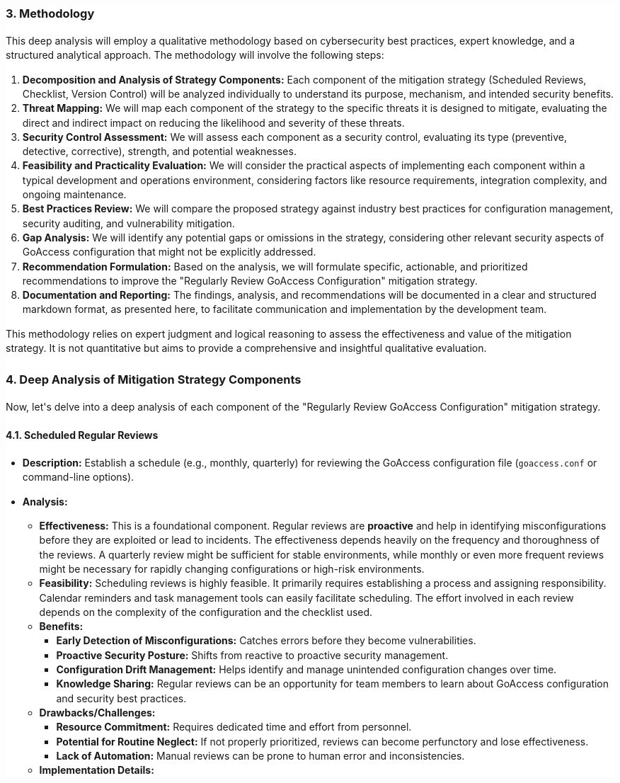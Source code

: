 ### 3. Methodology

This deep analysis will employ a qualitative methodology based on cybersecurity best practices, expert knowledge, and a structured analytical approach. The methodology will involve the following steps:

1.  **Decomposition and Analysis of Strategy Components:** Each component of the mitigation strategy (Scheduled Reviews, Checklist, Version Control) will be analyzed individually to understand its purpose, mechanism, and intended security benefits.
2.  **Threat Mapping:** We will map each component of the strategy to the specific threats it is designed to mitigate, evaluating the direct and indirect impact on reducing the likelihood and severity of these threats.
3.  **Security Control Assessment:** We will assess each component as a security control, evaluating its type (preventive, detective, corrective), strength, and potential weaknesses.
4.  **Feasibility and Practicality Evaluation:** We will consider the practical aspects of implementing each component within a typical development and operations environment, considering factors like resource requirements, integration complexity, and ongoing maintenance.
5.  **Best Practices Review:** We will compare the proposed strategy against industry best practices for configuration management, security auditing, and vulnerability mitigation.
6.  **Gap Analysis:** We will identify any potential gaps or omissions in the strategy, considering other relevant security aspects of GoAccess configuration that might not be explicitly addressed.
7.  **Recommendation Formulation:** Based on the analysis, we will formulate specific, actionable, and prioritized recommendations to improve the "Regularly Review GoAccess Configuration" mitigation strategy.
8.  **Documentation and Reporting:** The findings, analysis, and recommendations will be documented in a clear and structured markdown format, as presented here, to facilitate communication and implementation by the development team.

This methodology relies on expert judgment and logical reasoning to assess the effectiveness and value of the mitigation strategy. It is not quantitative but aims to provide a comprehensive and insightful qualitative evaluation.

### 4. Deep Analysis of Mitigation Strategy Components

Now, let's delve into a deep analysis of each component of the "Regularly Review GoAccess Configuration" mitigation strategy.

#### 4.1. Scheduled Regular Reviews

*   **Description:** Establish a schedule (e.g., monthly, quarterly) for reviewing the GoAccess configuration file (`goaccess.conf` or command-line options).

*   **Analysis:**

    *   **Effectiveness:**  This is a foundational component. Regular reviews are **proactive** and help in identifying misconfigurations before they are exploited or lead to incidents.  The effectiveness depends heavily on the frequency and thoroughness of the reviews.  A quarterly review might be sufficient for stable environments, while monthly or even more frequent reviews might be necessary for rapidly changing configurations or high-risk environments.
    *   **Feasibility:**  Scheduling reviews is highly feasible. It primarily requires establishing a process and assigning responsibility.  Calendar reminders and task management tools can easily facilitate scheduling. The effort involved in each review depends on the complexity of the configuration and the checklist used.
    *   **Benefits:**
        *   **Early Detection of Misconfigurations:** Catches errors before they become vulnerabilities.
        *   **Proactive Security Posture:** Shifts from reactive to proactive security management.
        *   **Configuration Drift Management:** Helps identify and manage unintended configuration changes over time.
        *   **Knowledge Sharing:**  Regular reviews can be an opportunity for team members to learn about GoAccess configuration and security best practices.
    *   **Drawbacks/Challenges:**
        *   **Resource Commitment:** Requires dedicated time and effort from personnel.
        *   **Potential for Routine Neglect:**  If not properly prioritized, reviews can become perfunctory and lose effectiveness.
        *   **Lack of Automation:**  Manual reviews can be prone to human error and inconsistencies.
    *   **Implementation Details:**
